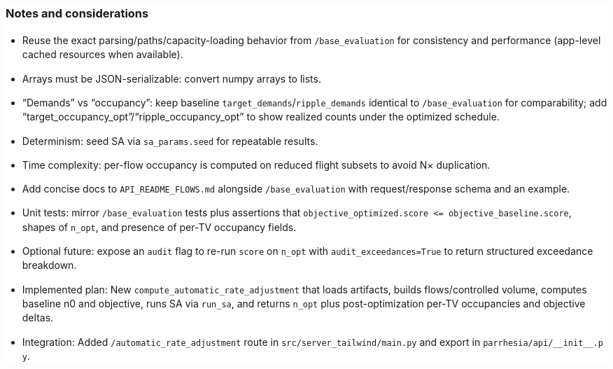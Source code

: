 ### Notes and considerations
- Reuse the exact parsing/paths/capacity-loading behavior from `/base_evaluation` for consistency and performance (app-level cached resources when available).
- Arrays must be JSON-serializable: convert numpy arrays to lists.
- “Demands” vs “occupancy”: keep baseline `target_demands`/`ripple_demands` identical to `/base_evaluation` for comparability; add “target_occupancy_opt”/“ripple_occupancy_opt” to show realized counts under the optimized schedule.
- Determinism: seed SA via `sa_params.seed` for repeatable results.
- Time complexity: per-flow occupancy is computed on reduced flight subsets to avoid N× duplication.

- Add concise docs to `API_README_FLOWS.md` alongside `/base_evaluation` with request/response schema and an example.

- Unit tests: mirror `/base_evaluation` tests plus assertions that `objective_optimized.score <= objective_baseline.score`, shapes of `n_opt`, and presence of per-TV occupancy fields.

- Optional future: expose an `audit` flag to re-run `score` on `n_opt` with `audit_exceedances=True` to return structured exceedance breakdown.


- Implemented plan: New `compute_automatic_rate_adjustment` that loads artifacts, builds flows/controlled volume, computes baseline n0 and objective, runs SA via `run_sa`, and returns `n_opt` plus post-optimization per-TV occupancies and objective deltas. 
- Integration: Added `/automatic_rate_adjustment` route in `src/server_tailwind/main.py` and export in `parrhesia/api/__init__.py`.